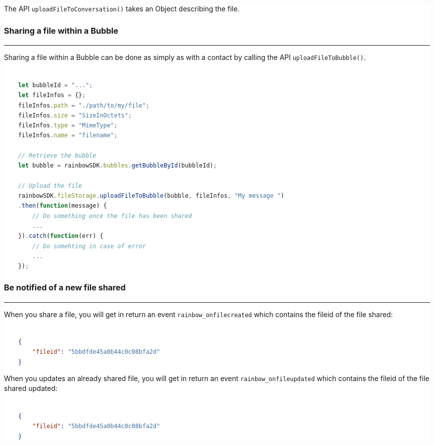 The API `uploadFileToConversation()` takes an Object describing the file.

### Sharing a file within a Bubble

---

Sharing a file within a Bubble can be done as simply as with a contact by calling the API `uploadFileToBubble()`.


```javascript

    let bubbleId = "...";
    let fileInfos = {};
    fileInfos.path = "./path/to/my/file";
    fileInfos.size = "SizeInOctets";
    fileInfos.type = "MimeType";
    fileInfos.name = "filename";

    // Retrieve the bubble
    let bubble = rainbowSDK.bubbles.getBubbleById(bubbleId);

    // Upload the file
    rainbowSDK.fileStorage.uploadFileToBubble(bubble, fileInfos, "My message ")
    .then(function(message) {
        // Do something once the file has been shared
        ...
    }).catch(function(err) {
        // Do somehting in case of error
        ...
    });

```


### Be notified of a new file shared

---


When you share a file, you will get in return an event `rainbow_onfilecreated` which contains the fileid of the file shared:


```json

    {
        "fileid": "5bbdfde45a0b44c0c08bfa2d"
    }

```

When you updates an already shared file, you will get in return an event `rainbow_onfileupdated` which contains the fileid of the file shared updated:


```json

    {
        "fileid": "5bbdfde45a0b44c0c08bfa2d"
    }

```
